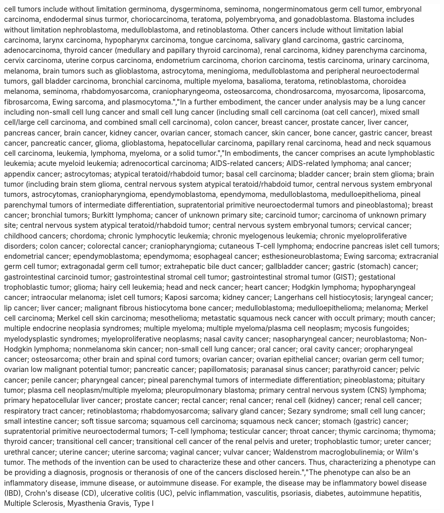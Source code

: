 cell tumors include without limitation germinoma, dysgerminoma, seminoma, nongerminomatous germ cell tumor, embryonal carcinoma, endodermal sinus turmor, choriocarcinoma, teratoma, polyembryoma, and gonadoblastoma. Blastoma includes without limitation nephroblastoma, medulloblastoma, and retinoblastoma. Other cancers include without limitation labial carcinoma, larynx carcinoma, hypopharynx carcinoma, tongue carcinoma, salivary gland carcinoma, gastric carcinoma, adenocarcinoma, thyroid cancer (medullary and papillary thyroid carcinoma), renal carcinoma, kidney parenchyma carcinoma, cervix carcinoma, uterine corpus carcinoma, endometrium carcinoma, chorion carcinoma, testis carcinoma, urinary carcinoma, melanoma, brain tumors such as glioblastoma, astrocytoma, meningioma, medulloblastoma and peripheral neuroectodermal tumors, gall bladder carcinoma, bronchial carcinoma, multiple myeloma, basalioma, teratoma, retinoblastoma, choroidea melanoma, seminoma, rhabdomyosarcoma, craniopharyngeoma, osteosarcoma, chondrosarcoma, myosarcoma, liposarcoma, fibrosarcoma, Ewing sarcoma, and plasmocytoma.","In a further embodiment, the cancer under analysis may be a lung cancer including non-small cell lung cancer and small cell lung cancer (including small cell carcinoma (oat cell cancer), mixed small cell\/large cell carcinoma, and combined small cell carcinoma), colon cancer, breast cancer, prostate cancer, liver cancer, pancreas cancer, brain cancer, kidney cancer, ovarian cancer, stomach cancer, skin cancer, bone cancer, gastric cancer, breast cancer, pancreatic cancer, glioma, glioblastoma, hepatocellular carcinoma, papillary renal carcinoma, head and neck squamous cell carcinoma, leukemia, lymphoma, myeloma, or a solid tumor.","In embodiments, the cancer comprises an acute lymphoblastic leukemia; acute myeloid leukemia; adrenocortical carcinoma; AIDS-related cancers; AIDS-related lymphoma; anal cancer; appendix cancer; astrocytomas; atypical teratoid\/rhabdoid tumor; basal cell carcinoma; bladder cancer; brain stem glioma; brain tumor (including brain stem glioma, central nervous system atypical teratoid\/rhabdoid tumor, central nervous system embryonal tumors, astrocytomas, craniopharyngioma, ependymoblastoma, ependymoma, medulloblastoma, medulloepithelioma, pineal parenchymal tumors of intermediate differentiation, supratentorial primitive neuroectodermal tumors and pineoblastoma); breast cancer; bronchial tumors; Burkitt lymphoma; cancer of unknown primary site; carcinoid tumor; carcinoma of unknown primary site; central nervous system atypical teratoid\/rhabdoid tumor; central nervous system embryonal tumors; cervical cancer; childhood cancers; chordoma; chronic lymphocytic leukemia; chronic myelogenous leukemia; chronic myeloproliferative disorders; colon cancer; colorectal cancer; craniopharyngioma; cutaneous T-cell lymphoma; endocrine pancreas islet cell tumors; endometrial cancer; ependymoblastoma; ependymoma; esophageal cancer; esthesioneuroblastoma; Ewing sarcoma; extracranial germ cell tumor; extragonadal germ cell tumor; extrahepatic bile duct cancer; gallbladder cancer; gastric (stomach) cancer; gastrointestinal carcinoid tumor; gastrointestinal stromal cell tumor; gastrointestinal stromal tumor (GIST); gestational trophoblastic tumor; glioma; hairy cell leukemia; head and neck cancer; heart cancer; Hodgkin lymphoma; hypopharyngeal cancer; intraocular melanoma; islet cell tumors; Kaposi sarcoma; kidney cancer; Langerhans cell histiocytosis; laryngeal cancer; lip cancer; liver cancer; malignant fibrous histiocytoma bone cancer; medulloblastoma; medulloepithelioma; melanoma; Merkel cell carcinoma; Merkel cell skin carcinoma; mesothelioma; metastatic squamous neck cancer with occult primary; mouth cancer; multiple endocrine neoplasia syndromes; multiple myeloma; multiple myeloma\/plasma cell neoplasm; mycosis fungoides; myelodysplastic syndromes; myeloproliferative neoplasms; nasal cavity cancer; nasopharyngeal cancer; neuroblastoma; Non-Hodgkin lymphoma; nonmelanoma skin cancer; non-small cell lung cancer; oral cancer; oral cavity cancer; oropharyngeal cancer; osteosarcoma; other brain and spinal cord tumors; ovarian cancer; ovarian epithelial cancer; ovarian germ cell tumor; ovarian low malignant potential tumor; pancreatic cancer; papillomatosis; paranasal sinus cancer; parathyroid cancer; pelvic cancer; penile cancer; pharyngeal cancer; pineal parenchymal tumors of intermediate differentiation; pineoblastoma; pituitary tumor; plasma cell neoplasm\/multiple myeloma; pleuropulmonary blastoma; primary central nervous system (CNS) lymphoma; primary hepatocellular liver cancer; prostate cancer; rectal cancer; renal cancer; renal cell (kidney) cancer; renal cell cancer; respiratory tract cancer; retinoblastoma; rhabdomyosarcoma; salivary gland cancer; Sezary syndrome; small cell lung cancer; small intestine cancer; soft tissue sarcoma; squamous cell carcinoma; squamous neck cancer; stomach (gastric) cancer; supratentorial primitive neuroectodermal tumors; T-cell lymphoma; testicular cancer; throat cancer; thymic carcinoma; thymoma; thyroid cancer; transitional cell cancer; transitional cell cancer of the renal pelvis and ureter; trophoblastic tumor; ureter cancer; urethral cancer; uterine cancer; uterine sarcoma; vaginal cancer; vulvar cancer; Waldenstrom macroglobulinemia; or Wilm's tumor. The methods of the invention can be used to characterize these and other cancers. Thus, characterizing a phenotype can be providing a diagnosis, prognosis or theranosis of one of the cancers disclosed herein.","The phenotype can also be an inflammatory disease, immune disease, or autoimmune disease. For example, the disease may be inflammatory bowel disease (IBD), Crohn's disease (CD), ulcerative colitis (UC), pelvic inflammation, vasculitis, psoriasis, diabetes, autoimmune hepatitis, Multiple Sclerosis, Myasthenia Gravis, Type I